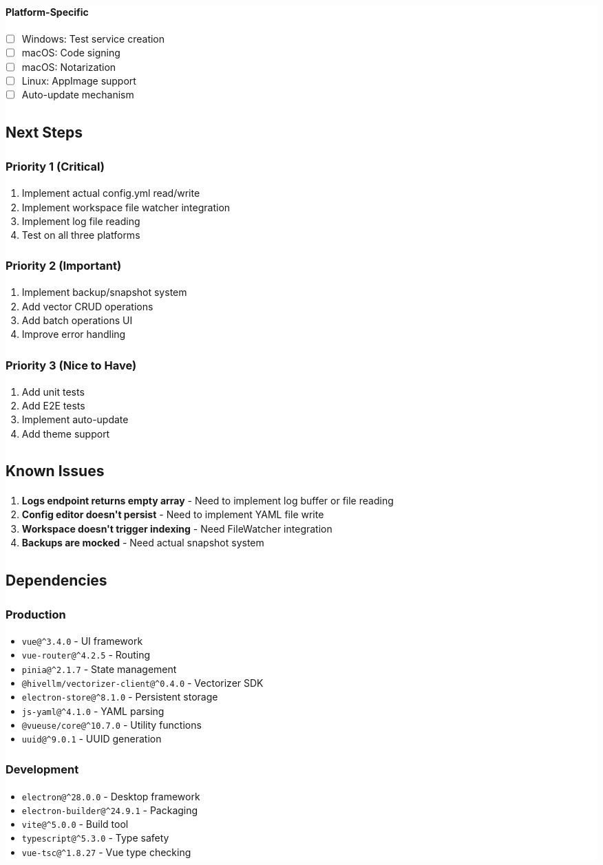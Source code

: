 #### Platform-Specific
- [ ] Windows: Test service creation
- [ ] macOS: Code signing
- [ ] macOS: Notarization
- [ ] Linux: AppImage support
- [ ] Auto-update mechanism

## Next Steps

### Priority 1 (Critical)
1. Implement actual config.yml read/write
2. Implement workspace file watcher integration
3. Implement log file reading
4. Test on all three platforms

### Priority 2 (Important)
1. Implement backup/snapshot system
2. Add vector CRUD operations
3. Add batch operations UI
4. Improve error handling

### Priority 3 (Nice to Have)
1. Add unit tests
2. Add E2E tests
3. Implement auto-update
4. Add theme support

## Known Issues

1. **Logs endpoint returns empty array** - Need to implement log buffer or file reading
2. **Config editor doesn't persist** - Need to implement YAML file write
3. **Workspace doesn't trigger indexing** - Need FileWatcher integration
4. **Backups are mocked** - Need actual snapshot system

## Dependencies

### Production
- `vue@^3.4.0` - UI framework
- `vue-router@^4.2.5` - Routing
- `pinia@^2.1.7` - State management
- `@hivellm/vectorizer-client@^0.4.0` - Vectorizer SDK
- `electron-store@^8.1.0` - Persistent storage
- `js-yaml@^4.1.0` - YAML parsing
- `@vueuse/core@^10.7.0` - Utility functions
- `uuid@^9.0.1` - UUID generation

### Development
- `electron@^28.0.0` - Desktop framework
- `electron-builder@^24.9.1` - Packaging
- `vite@^5.0.0` - Build tool
- `typescript@^5.3.0` - Type safety
- `vue-tsc@^1.8.27` - Vue type checking
